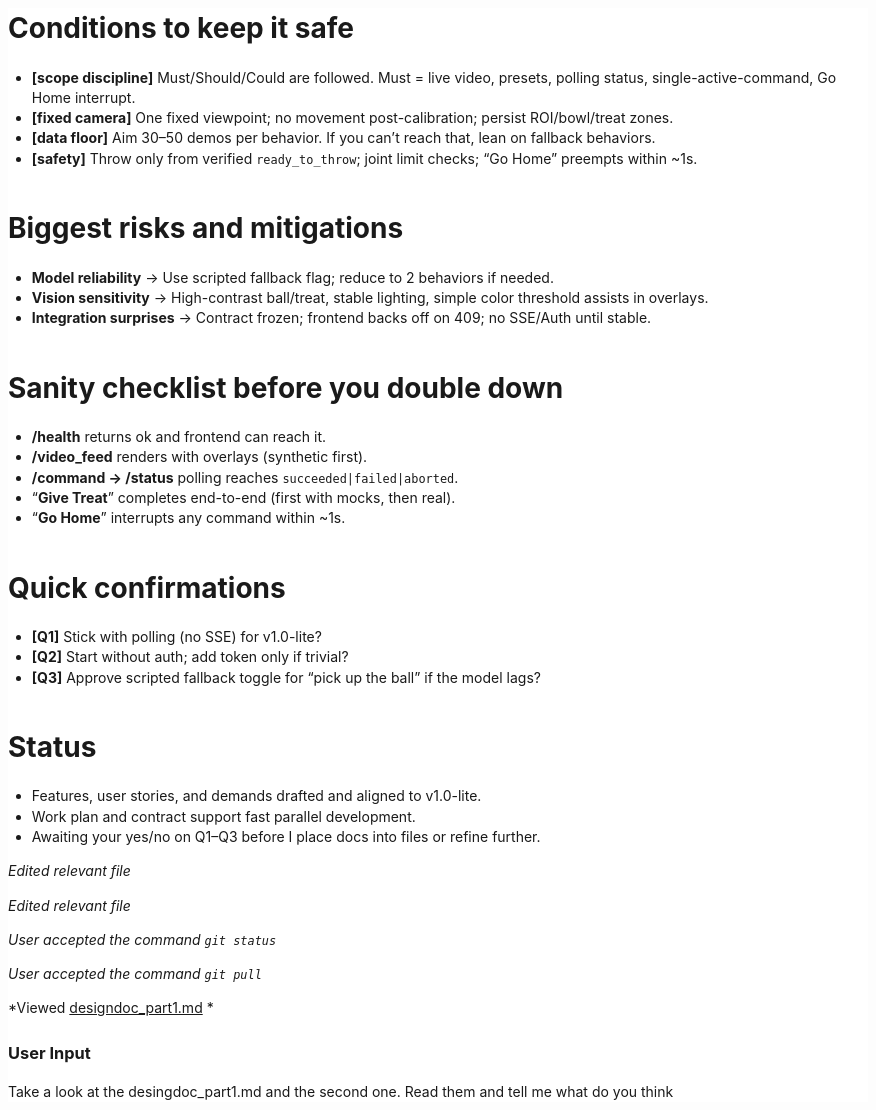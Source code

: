 # Conditions to keep it safe
- **[scope discipline]** Must/Should/Could are followed. Must = live video, presets, polling status, single-active-command, Go Home interrupt.
- **[fixed camera]** One fixed viewpoint; no movement post-calibration; persist ROI/bowl/treat zones.
- **[data floor]** Aim 30–50 demos per behavior. If you can’t reach that, lean on fallback behaviors.
- **[safety]** Throw only from verified `ready_to_throw`; joint limit checks; “Go Home” preempts within ~1s.

# Biggest risks and mitigations
- **Model reliability** → Use scripted fallback flag; reduce to 2 behaviors if needed.
- **Vision sensitivity** → High-contrast ball/treat, stable lighting, simple color threshold assists in overlays.
- **Integration surprises** → Contract frozen; frontend backs off on 409; no SSE/Auth until stable.

# Sanity checklist before you double down
- **/health** returns ok and frontend can reach it.
- **/video_feed** renders with overlays (synthetic first).
- **/command → /status** polling reaches `succeeded|failed|aborted`.
- “**Give Treat**” completes end-to-end (first with mocks, then real).
- “**Go Home**” interrupts any command within ~1s.

# Quick confirmations
- **[Q1]** Stick with polling (no SSE) for v1.0-lite?
- **[Q2]** Start without auth; add token only if trivial?
- **[Q3]** Approve scripted fallback toggle for “pick up the ball” if the model lags?

# Status
- Features, user stories, and demands drafted and aligned to v1.0-lite.
- Work plan and contract support fast parallel development.
- Awaiting your yes/no on Q1–Q3 before I place docs into files or refine further.

*Edited relevant file*

*Edited relevant file*

*User accepted the command `git status`*

*User accepted the command `git pull`*

*Viewed [designdoc_part1.md](file:///c:/Users/henri/Documents/hackathon/LePetPal/designdoc_part1.md) *

### User Input

Take a look at the desingdoc_part1.md and the second one. Read them and tell me what do you think
